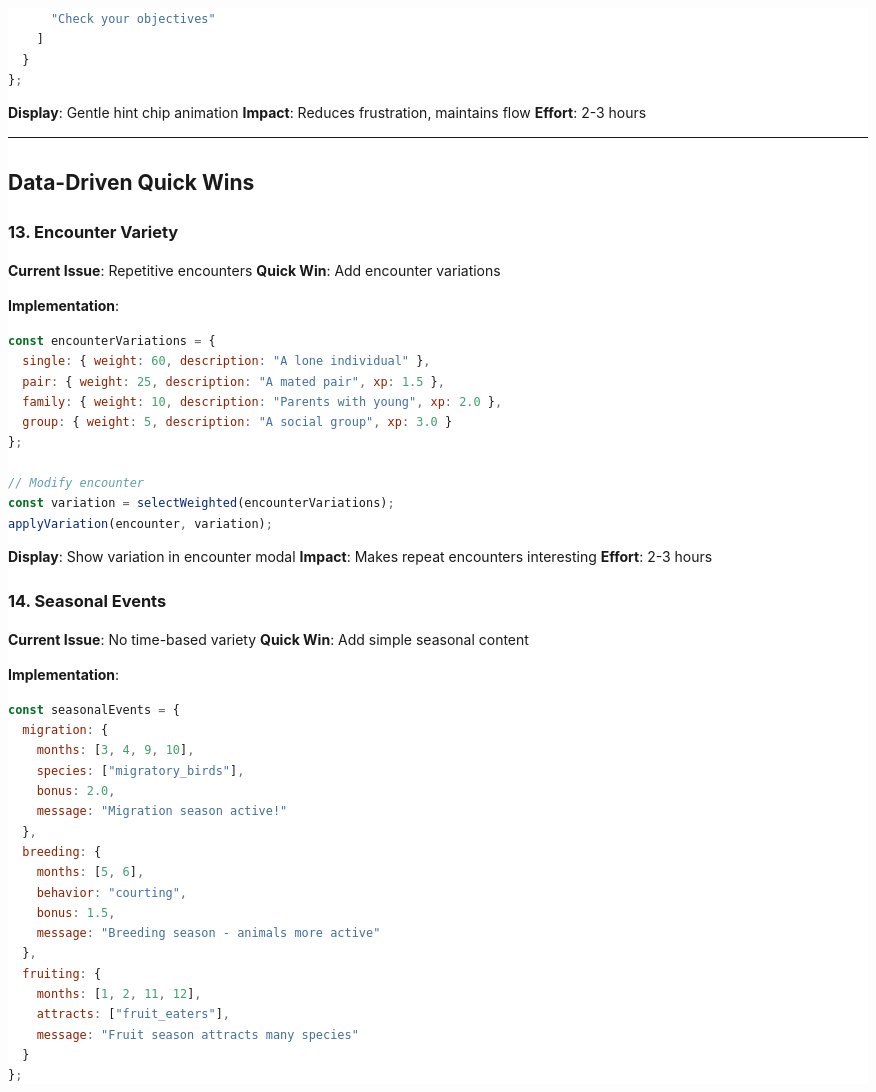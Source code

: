 ```javascript
      "Check your objectives"
    ]
  }
};
```

**Display**: Gentle hint chip animation
**Impact**: Reduces frustration, maintains flow
**Effort**: 2-3 hours

---

## Data-Driven Quick Wins

### 13. Encounter Variety

**Current Issue**: Repetitive encounters
**Quick Win**: Add encounter variations

**Implementation**:
```javascript
const encounterVariations = {
  single: { weight: 60, description: "A lone individual" },
  pair: { weight: 25, description: "A mated pair", xp: 1.5 },
  family: { weight: 10, description: "Parents with young", xp: 2.0 },
  group: { weight: 5, description: "A social group", xp: 3.0 }
};

// Modify encounter
const variation = selectWeighted(encounterVariations);
applyVariation(encounter, variation);
```

**Display**: Show variation in encounter modal
**Impact**: Makes repeat encounters interesting
**Effort**: 2-3 hours

### 14. Seasonal Events

**Current Issue**: No time-based variety
**Quick Win**: Add simple seasonal content

**Implementation**:
```javascript
const seasonalEvents = {
  migration: {
    months: [3, 4, 9, 10],
    species: ["migratory_birds"],
    bonus: 2.0,
    message: "Migration season active!"
  },
  breeding: {
    months: [5, 6],
    behavior: "courting",
    bonus: 1.5,
    message: "Breeding season - animals more active"
  },
  fruiting: {
    months: [1, 2, 11, 12],
    attracts: ["fruit_eaters"],
    message: "Fruit season attracts many species"
  }
};
```
